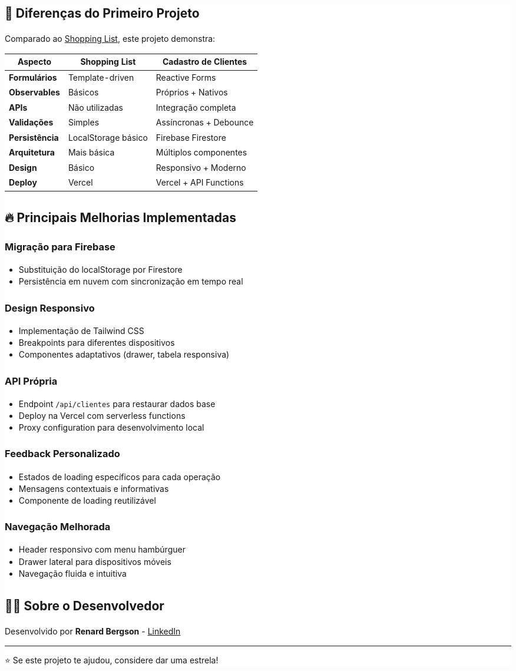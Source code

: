 ## 🎯 Diferenças do Primeiro Projeto

Comparado ao [Shopping List](https://github.com/renardbergson/shopping-list), este projeto demonstra:

| Aspecto          | Shopping List       | Cadastro de Clientes   |
| ---------------- | ------------------- | ---------------------- |
| **Formulários**  | Template-driven     | Reactive Forms         |
| **Observables**  | Básicos             | Próprios + Nativos     |
| **APIs**         | Não utilizadas      | Integração completa    |
| **Validações**   | Simples             | Assíncronas + Debounce |
| **Persistência** | LocalStorage básico | Firebase Firestore     |
| **Arquitetura**  | Mais básica         | Múltiplos componentes  |
| **Design**       | Básico              | Responsivo + Moderno   |
| **Deploy**       | Vercel              | Vercel + API Functions |

## 🔥 Principais Melhorias Implementadas

### **Migração para Firebase**

- Substituição do localStorage por Firestore
- Persistência em nuvem com sincronização em tempo real

### **Design Responsivo**

- Implementação de Tailwind CSS
- Breakpoints para diferentes dispositivos
- Componentes adaptativos (drawer, tabela responsiva)

### **API Própria**

- Endpoint `/api/clientes` para restaurar dados base
- Deploy na Vercel com serverless functions
- Proxy configuration para desenvolvimento local

### **Feedback Personalizado**

- Estados de loading específicos para cada operação
- Mensagens contextuais e informativas
- Componente de loading reutilizável

### **Navegação Melhorada**

- Header responsivo com menu hambúrguer
- Drawer lateral para dispositivos móveis
- Navegação fluida e intuitiva

## 👨‍💻 Sobre o Desenvolvedor

Desenvolvido por **Renard Bergson** - [LinkedIn](https://www.linkedin.com/in/renardbergson/)

---

⭐ Se este projeto te ajudou, considere dar uma estrela!
